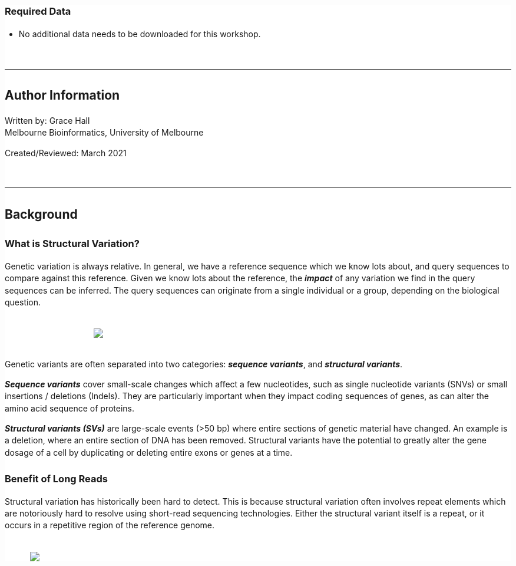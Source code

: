 ### Required Data
* No additional data needs to be downloaded for this workshop.

<br>

-------------------------------

## Author Information
Written by: Grace Hall  
Melbourne Bioinformatics, University of Melbourne

Created/Reviewed: March 2021

<br>

-------------------------------

## Background

### What is Structural Variation?

Genetic variation is always relative. In general, we have a reference sequence which we know lots about, and query sequences to compare against this reference.  Given we know lots about the reference, the ***impact*** of any variation we find in the query sequences can be inferred. The query sequences can originate from a single individual or a group, depending on the biological question.  
<br>

<img src="../media/snv_vs_sv.png" style="display: block; margin-left: auto; margin-right: auto; width: 65%;">


<br>Genetic variants are often separated into two categories: ***sequence variants***, and ***structural variants***. 

***Sequence variants*** cover small-scale changes which affect a few nucleotides, such as single nucleotide variants (SNVs) or small insertions / deletions (Indels). They are particularly important when they impact coding sequences of genes, as can alter the amino acid sequence of proteins.

***Structural variants (SVs)*** are large-scale events (>50 bp) where entire sections of genetic material have changed. An example is a deletion, where an entire section of DNA has been removed. Structural variants have the potential to greatly alter the gene dosage of a cell by duplicating or deleting entire exons or genes at a time. 


### Benefit of Long Reads

Structural variation has historically been hard to detect. This is because structural variation often involves repeat elements which are notoriously hard to resolve using short-read sequencing technologies. Either the structural variant itself is a repeat, or it occurs in a repetitive region of the reference genome. 

<br>

<img src="../media/lr_vs_sr_tandem.png" style="display: block; margin-left: auto; margin-right: auto; width: 90%;">
